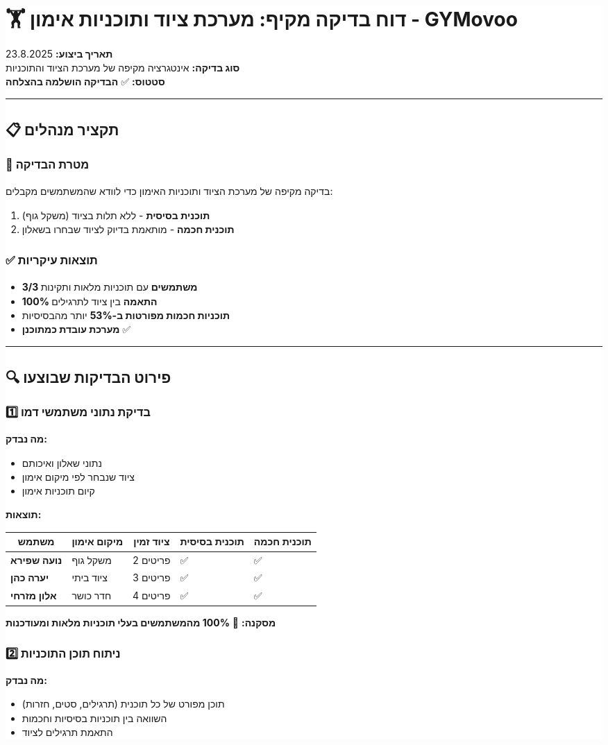 # 🏋️ דוח בדיקה מקיף: מערכת ציוד ותוכניות אימון - GYMovoo

**תאריך ביצוע:** 23.8.2025  
**סוג בדיקה:** אינטגרציה מקיפה של מערכת הציוד והתוכניות  
**סטטוס:** ✅ **הבדיקה הושלמה בהצלחה**

---

## 📋 תקציר מנהלים

### 🎯 מטרת הבדיקה

בדיקה מקיפה של מערכת הציוד ותוכניות האימון כדי לוודא שהמשתמשים מקבלים:

1. **תוכנית בסיסית** - ללא תלות בציוד (משקל גוף)
2. **תוכנית חכמה** - מותאמת בדיוק לציוד שבחרו בשאלון

### ✅ תוצאות עיקריות

- **3/3 משתמשים** עם תוכניות מלאות ותקינות
- **100% התאמה** בין ציוד לתרגילים
- **תוכניות חכמות מפורטות ב-53%** יותר מהבסיסיות
- **מערכת עובדת כמתוכנן** ✅

---

## 🔍 פירוט הבדיקות שבוצעו

### 1️⃣ בדיקת נתוני משתמשי דמו

**מה נבדק:**

- נתוני שאלון ואיכותם
- ציוד שנבחר לפי מיקום אימון
- קיום תוכניות אימון

**תוצאות:**

| משתמש          | מיקום אימון | ציוד זמין | תוכנית בסיסית | תוכנית חכמה |
| -------------- | ----------- | --------- | ------------- | ----------- |
| **נועה שפירא** | משקל גוף    | 2 פריטים  | ✅            | ✅          |
| **יערה כהן**   | ציוד ביתי   | 3 פריטים  | ✅            | ✅          |
| **אלון מזרחי** | חדר כושר    | 4 פריטים  | ✅            | ✅          |

**מסקנה:** 🎯 **100% מהמשתמשים בעלי תוכניות מלאות ומעודכנות**

### 2️⃣ ניתוח תוכן התוכניות

**מה נבדק:**

- תוכן מפורט של כל תוכנית (תרגילים, סטים, חזרות)
- השוואה בין תוכניות בסיסיות וחכמות
- התאמת תרגילים לציוד
